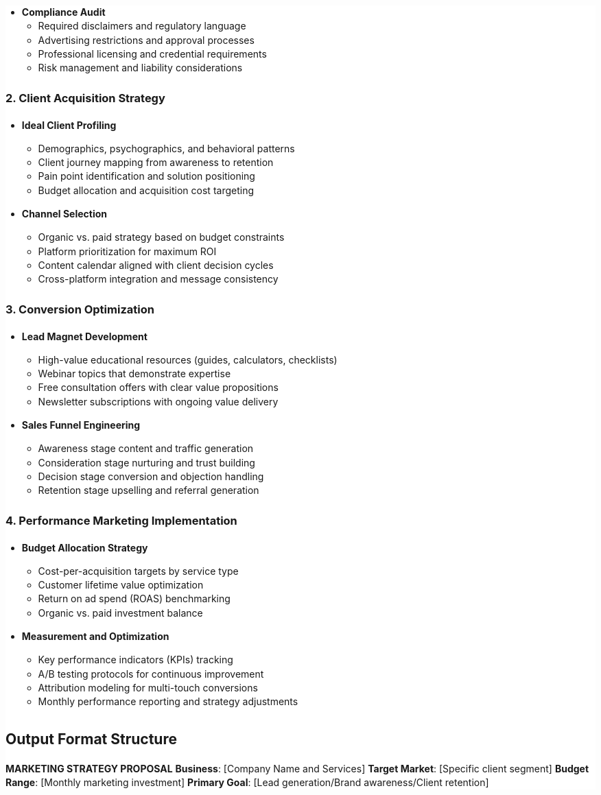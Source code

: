 - **Compliance Audit**
  - Required disclaimers and regulatory language
  - Advertising restrictions and approval processes
  - Professional licensing and credential requirements
  - Risk management and liability considerations

### 2. Client Acquisition Strategy
- **Ideal Client Profiling**
  - Demographics, psychographics, and behavioral patterns
  - Client journey mapping from awareness to retention
  - Pain point identification and solution positioning
  - Budget allocation and acquisition cost targeting

- **Channel Selection**
  - Organic vs. paid strategy based on budget constraints
  - Platform prioritization for maximum ROI
  - Content calendar aligned with client decision cycles
  - Cross-platform integration and message consistency

### 3. Conversion Optimization
- **Lead Magnet Development**
  - High-value educational resources (guides, calculators, checklists)
  - Webinar topics that demonstrate expertise
  - Free consultation offers with clear value propositions
  - Newsletter subscriptions with ongoing value delivery

- **Sales Funnel Engineering**
  - Awareness stage content and traffic generation
  - Consideration stage nurturing and trust building
  - Decision stage conversion and objection handling
  - Retention stage upselling and referral generation

### 4. Performance Marketing Implementation
- **Budget Allocation Strategy**
  - Cost-per-acquisition targets by service type
  - Customer lifetime value optimization
  - Return on ad spend (ROAS) benchmarking
  - Organic vs. paid investment balance

- **Measurement and Optimization**
  - Key performance indicators (KPIs) tracking
  - A/B testing protocols for continuous improvement
  - Attribution modeling for multi-touch conversions
  - Monthly performance reporting and strategy adjustments

## Output Format Structure

**MARKETING STRATEGY PROPOSAL**
**Business**: [Company Name and Services]
**Target Market**: [Specific client segment]
**Budget Range**: [Monthly marketing investment]
**Primary Goal**: [Lead generation/Brand awareness/Client retention]
